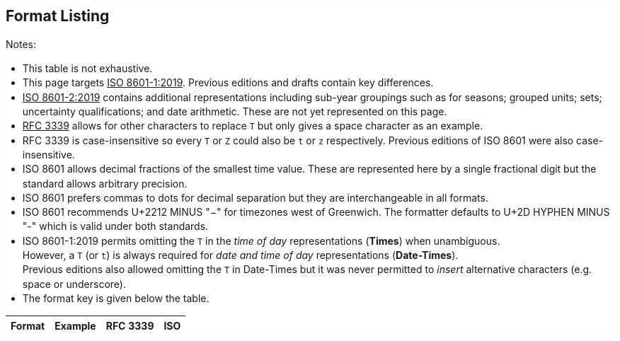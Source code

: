 <div class="App"><h2 style="margin-bottom:0">Format Listing</h2><p style="margin-bottom:0">Notes:</p><ul><li>This table is not exhaustive.</li><li>This page targets <a href="https://www.iso.org/obp/ui#iso:std:iso:8601:-1:ed-1:v1:en">ISO 8601-1:2019</a>. Previous editions and drafts contain key differences.</li><li><a href="https://www.iso.org/obp/ui#iso:std:iso:8601:-2:ed-1:v1:en">ISO 8601-2:2019</a> contains additional representations including sub-year groupings such as for seasons; grouped units; sets; uncertainty qualifications; and date arithmetic. These are not yet represented on this page.</li><li><a href="https://datatracker.ietf.org/doc/html/rfc3339">RFC 3339</a> allows for other characters to replace <code>T</code> but only gives a space character as an example.</li><li>RFC 3339 is case-insensitive so every <code>T</code> or <code>Z</code> could also be <code>t</code> or <code>z</code> respectively. Previous editions of ISO 8601 were also case-insensitive.</li><li>ISO 8601 allows decimal fractions of the smallest time value. These are represented here by a single fractional digit but the standard allows arbitrary precision.</li><li>ISO 8601 prefers commas to dots for decimal separation but they are interchangeable in all formats.</li><li>ISO 8601 recommends U+2212 MINUS &quot;−&quot; for timezones west of Greenwich. The formatter defaults to U+2D HYPHEN MINUS &quot;-&quot; which is valid under both standards.</li><li>ISO 8601-1:2019 permits omitting the <code>T</code> in the <em>time of day</em> representations (<b>Times</b>) when unambiguous.<br/>However, a <code>T</code> (or <code>t</code>) is always required for <em>date and time of day</em> representations (<b>Date-Times</b>).<br/>Previous editions also allowed omitting the <code>T</code> in Date-Times but it was never permitted to <em>insert</em> alternative characters (e.g. space or underscore).</li><li>The format key is given below the table.</li></ul><table class="App-FormatTable"><thead><tr><th>Format</th><th>Example</th><th>RFC 3339</th><th>ISO